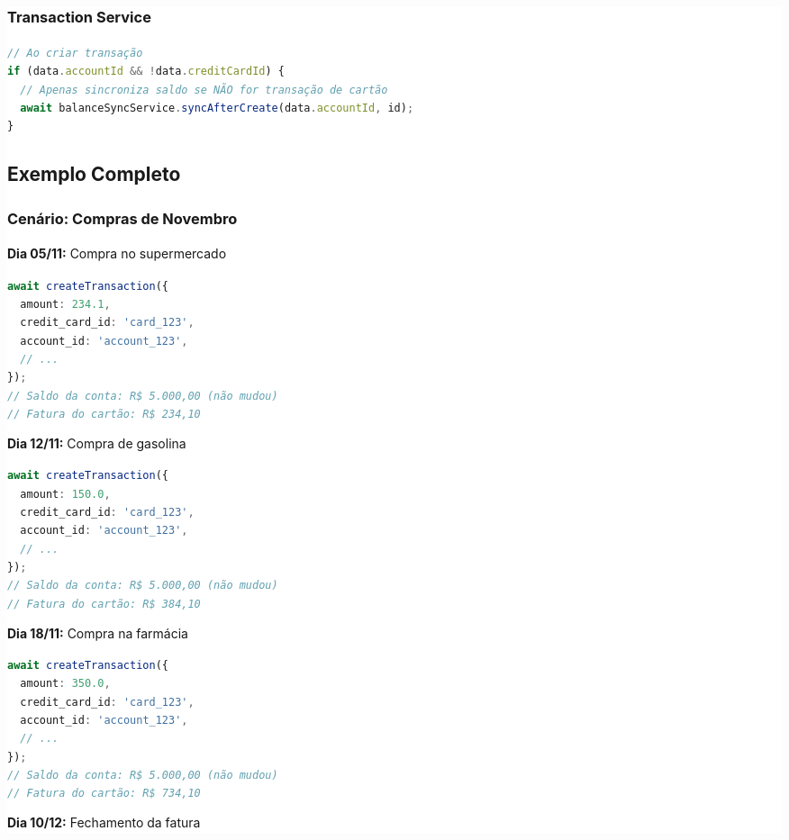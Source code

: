 ### Transaction Service

```typescript
// Ao criar transação
if (data.accountId && !data.creditCardId) {
  // Apenas sincroniza saldo se NÃO for transação de cartão
  await balanceSyncService.syncAfterCreate(data.accountId, id);
}
```

## Exemplo Completo

### Cenário: Compras de Novembro

**Dia 05/11:** Compra no supermercado

```typescript
await createTransaction({
  amount: 234.1,
  credit_card_id: 'card_123',
  account_id: 'account_123',
  // ...
});
// Saldo da conta: R$ 5.000,00 (não mudou)
// Fatura do cartão: R$ 234,10
```

**Dia 12/11:** Compra de gasolina

```typescript
await createTransaction({
  amount: 150.0,
  credit_card_id: 'card_123',
  account_id: 'account_123',
  // ...
});
// Saldo da conta: R$ 5.000,00 (não mudou)
// Fatura do cartão: R$ 384,10
```

**Dia 18/11:** Compra na farmácia

```typescript
await createTransaction({
  amount: 350.0,
  credit_card_id: 'card_123',
  account_id: 'account_123',
  // ...
});
// Saldo da conta: R$ 5.000,00 (não mudou)
// Fatura do cartão: R$ 734,10
```

**Dia 10/12:** Fechamento da fatura
